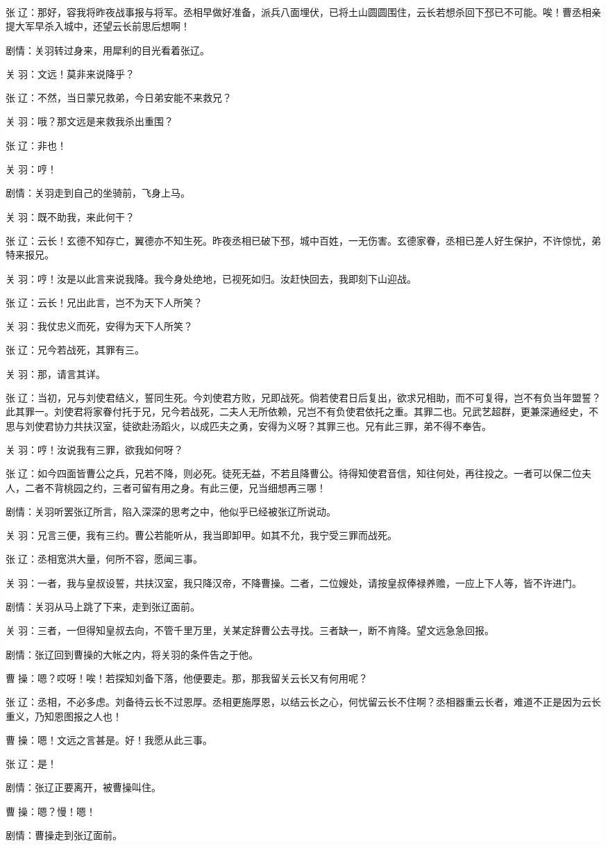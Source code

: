张 辽：那好，容我将昨夜战事报与将军。丞相早做好准备，派兵八面埋伏，已将土山圆圆围住，云长若想杀回下邳已不可能。唉！曹丞相亲提大军早杀入城中，还望云长前思后想啊！

剧情：关羽转过身来，用犀利的目光看着张辽。

关 羽：文远！莫非来说降乎？

张 辽：不然，当日蒙兄救弟，今日弟安能不来救兄？

关 羽：哦？那文远是来救我杀出重围？

张 辽：非也！

关 羽：哼！

剧情：关羽走到自己的坐骑前，飞身上马。

关 羽：既不助我，来此何干？

张 辽：云长！玄德不知存亡，翼德亦不知生死。昨夜丞相已破下邳，城中百姓，一无伤害。玄德家眷，丞相已差人好生保护，不许惊忧，弟特来报兄。

关 羽：哼！汝是以此言来说我降。我今身处绝地，已视死如归。汝赶快回去，我即刻下山迎战。

张 辽：云长！兄出此言，岂不为天下人所笑？

关 羽：我仗忠义而死，安得为天下人所笑？

张 辽：兄今若战死，其罪有三。

关 羽：那，请言其详。

张 辽：当初，兄与刘使君结义，誓同生死。今刘使君方败，兄即战死。倘若使君日后复出，欲求兄相助，而不可复得，岂不有负当年盟誓？此其罪一。刘使君将家眷付托于兄，兄今若战死，二夫人无所依赖，兄岂不有负使君依托之重。其罪二也。兄武艺超群，更兼深通经史，不思与刘使君协力共扶汉室，徒欲赴汤蹈火，以成匹夫之勇，安得为义呀？其罪三也。兄有此三罪，弟不得不奉告。

关 羽：哼！汝说我有三罪，欲我如何呀？

张 辽：如今四面皆曹公之兵，兄若不降，则必死。徒死无益，不若且降曹公。待得知使君音信，知往何处，再往投之。一者可以保二位夫人，二者不背桃园之约，三者可留有用之身。有此三便，兄当细想再三哪！

剧情：关羽听罢张辽所言，陷入深深的思考之中，他似乎已经被张辽所说动。

关 羽：兄言三便，我有三约。曹公若能听从，我当即卸甲。如其不允，我宁受三罪而战死。

张 辽：丞相宽洪大量，何所不容，愿闻三事。

关 羽：一者，我与皇叔设誓，共扶汉室，我只降汉帝，不降曹操。二者，二位嫂处，请按皇叔俸禄养赡，一应上下人等，皆不许进门。

剧情：关羽从马上跳了下来，走到张辽面前。

关 羽：三者，一但得知皇叔去向，不管千里万里，关某定辞曹公去寻找。三者缺一，断不肯降。望文远急急回报。

剧情：张辽回到曹操的大帐之内，将关羽的条件告之于他。

曹 操：嗯？哎呀！唉！若探知刘备下落，他便要走。那，那我留关云长又有何用呢？

张 辽：丞相，不必多虑。刘备待云长不过恩厚。丞相更施厚恩，以结云长之心，何忧留云长不住啊？丞相器重云长者，难道不正是因为云长重义，乃知恩图报之人也！

曹 操：嗯！文远之言甚是。好！我愿从此三事。

张 辽：是！

剧情：张辽正要离开，被曹操叫住。

曹 操：嗯？慢！嗯！

剧情：曹操走到张辽面前。
